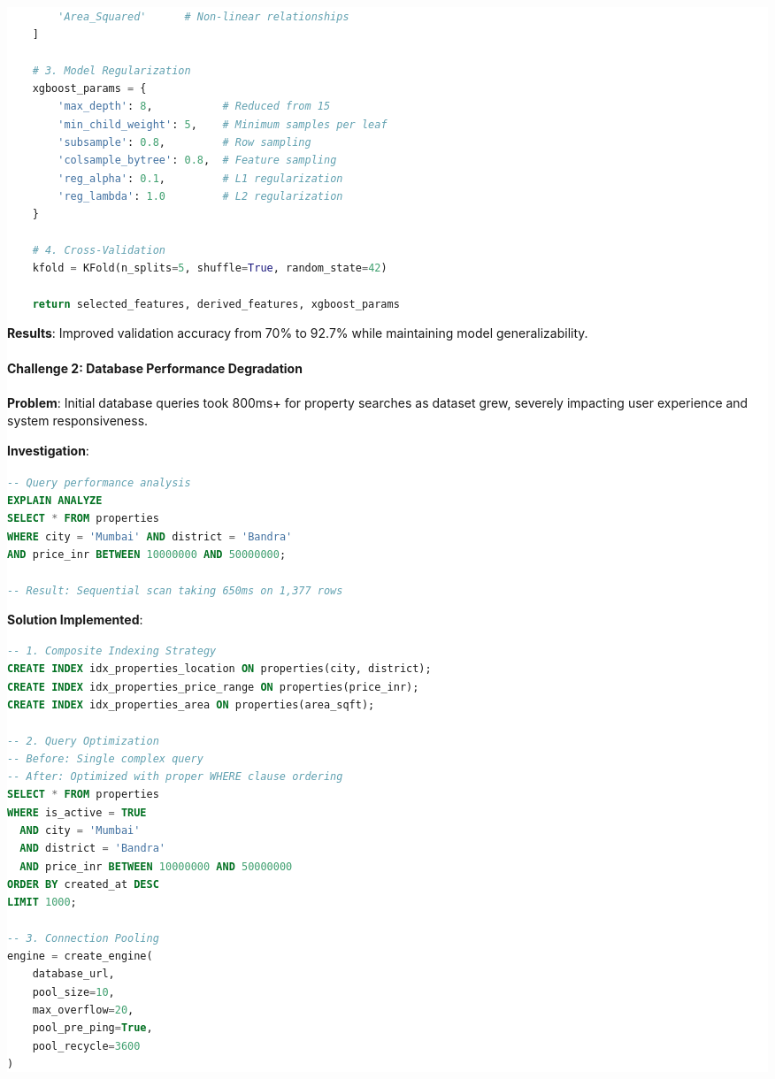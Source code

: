 ```python
        'Area_Squared'      # Non-linear relationships
    ]
    
    # 3. Model Regularization
    xgboost_params = {
        'max_depth': 8,           # Reduced from 15
        'min_child_weight': 5,    # Minimum samples per leaf
        'subsample': 0.8,         # Row sampling
        'colsample_bytree': 0.8,  # Feature sampling
        'reg_alpha': 0.1,         # L1 regularization
        'reg_lambda': 1.0         # L2 regularization
    }
    
    # 4. Cross-Validation
    kfold = KFold(n_splits=5, shuffle=True, random_state=42)
    
    return selected_features, derived_features, xgboost_params
```

**Results**: Improved validation accuracy from 70% to 92.7% while maintaining model generalizability.

#### Challenge 2: Database Performance Degradation
**Problem**: Initial database queries took 800ms+ for property searches as dataset grew, severely impacting user experience and system responsiveness.

**Investigation**:
```sql
-- Query performance analysis
EXPLAIN ANALYZE 
SELECT * FROM properties 
WHERE city = 'Mumbai' AND district = 'Bandra' 
AND price_inr BETWEEN 10000000 AND 50000000;

-- Result: Sequential scan taking 650ms on 1,377 rows
```

**Solution Implemented**:
```sql
-- 1. Composite Indexing Strategy
CREATE INDEX idx_properties_location ON properties(city, district);
CREATE INDEX idx_properties_price_range ON properties(price_inr);
CREATE INDEX idx_properties_area ON properties(area_sqft);

-- 2. Query Optimization
-- Before: Single complex query
-- After: Optimized with proper WHERE clause ordering
SELECT * FROM properties 
WHERE is_active = TRUE 
  AND city = 'Mumbai' 
  AND district = 'Bandra'
  AND price_inr BETWEEN 10000000 AND 50000000
ORDER BY created_at DESC
LIMIT 1000;

-- 3. Connection Pooling
engine = create_engine(
    database_url,
    pool_size=10,
    max_overflow=20,
    pool_pre_ping=True,
    pool_recycle=3600
)
```
